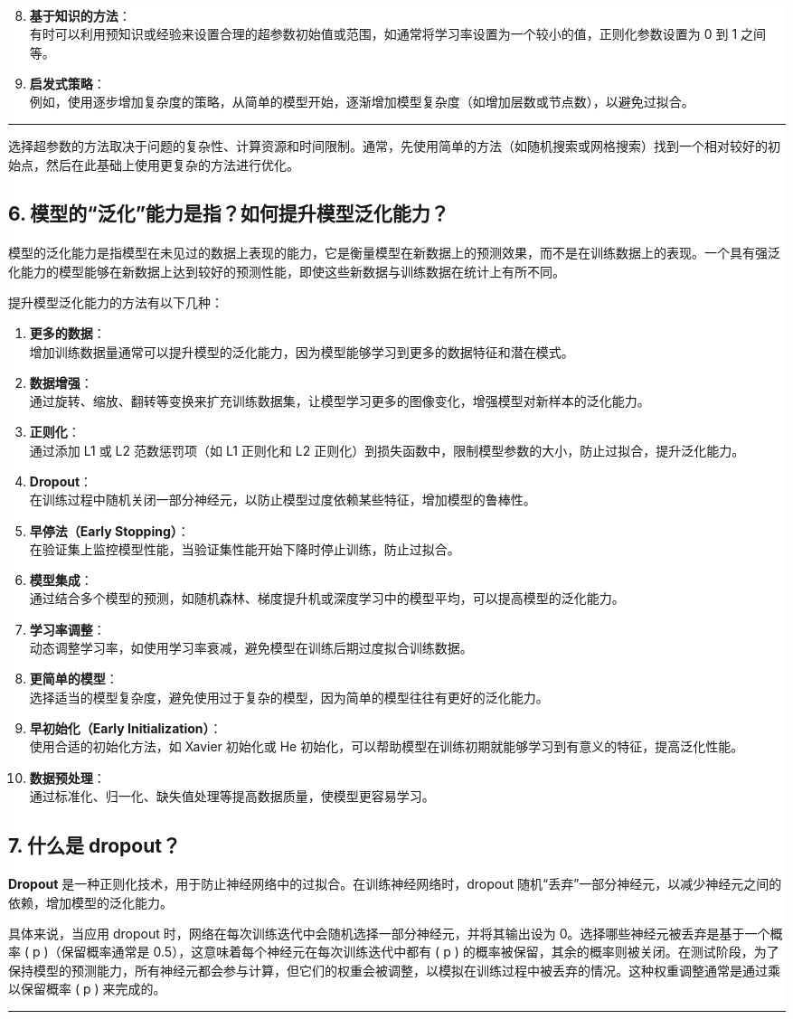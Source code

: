 8. **基于知识的方法**：  
   有时可以利用预知识或经验来设置合理的超参数初始值或范围，如通常将学习率设置为一个较小的值，正则化参数设置为 0 到 1 之间等。

9. **启发式策略**：  
   例如，使用逐步增加复杂度的策略，从简单的模型开始，逐渐增加模型复杂度（如增加层数或节点数），以避免过拟合。

---

选择超参数的方法取决于问题的复杂性、计算资源和时间限制。通常，先使用简单的方法（如随机搜索或网格搜索）找到一个相对较好的初始点，然后在此基础上使用更复杂的方法进行优化。


## 6. 模型的“泛化”能力是指？如何提升模型泛化能力？

模型的泛化能力是指模型在未见过的数据上表现的能力，它是衡量模型在新数据上的预测效果，而不是在训练数据上的表现。一个具有强泛化能力的模型能够在新数据上达到较好的预测性能，即使这些新数据与训练数据在统计上有所不同。

提升模型泛化能力的方法有以下几种：

1. **更多的数据**：  
   增加训练数据量通常可以提升模型的泛化能力，因为模型能够学习到更多的数据特征和潜在模式。

2. **数据增强**：  
   通过旋转、缩放、翻转等变换来扩充训练数据集，让模型学习更多的图像变化，增强模型对新样本的泛化能力。

3. **正则化**：  
   通过添加 L1 或 L2 范数惩罚项（如 L1 正则化和 L2 正则化）到损失函数中，限制模型参数的大小，防止过拟合，提升泛化能力。

4. **Dropout**：  
   在训练过程中随机关闭一部分神经元，以防止模型过度依赖某些特征，增加模型的鲁棒性。

5. **早停法（Early Stopping）**：  
   在验证集上监控模型性能，当验证集性能开始下降时停止训练，防止过拟合。

6. **模型集成**：  
   通过结合多个模型的预测，如随机森林、梯度提升机或深度学习中的模型平均，可以提高模型的泛化能力。

7. **学习率调整**：  
   动态调整学习率，如使用学习率衰减，避免模型在训练后期过度拟合训练数据。

8. **更简单的模型**：  
   选择适当的模型复杂度，避免使用过于复杂的模型，因为简单的模型往往有更好的泛化能力。

9. **早初始化（Early Initialization）**：  
   使用合适的初始化方法，如 Xavier 初始化或 He 初始化，可以帮助模型在训练初期就能够学习到有意义的特征，提高泛化性能。

10. **数据预处理**：  
   通过标准化、归一化、缺失值处理等提高数据质量，使模型更容易学习。


## 7. 什么是 dropout？

**Dropout** 是一种正则化技术，用于防止神经网络中的过拟合。在训练神经网络时，dropout 随机“丢弃”一部分神经元，以减少神经元之间的依赖，增加模型的泛化能力。

具体来说，当应用 dropout 时，网络在每次训练迭代中会随机选择一部分神经元，并将其输出设为 0。选择哪些神经元被丢弃是基于一个概率 \( p \)（保留概率通常是 0.5），这意味着每个神经元在每次训练迭代中都有 \( p \) 的概率被保留，其余的概率则被关闭。在测试阶段，为了保持模型的预测能力，所有神经元都会参与计算，但它们的权重会被调整，以模拟在训练过程中被丢弃的情况。这种权重调整通常是通过乘以保留概率 \( p \) 来完成的。

---
